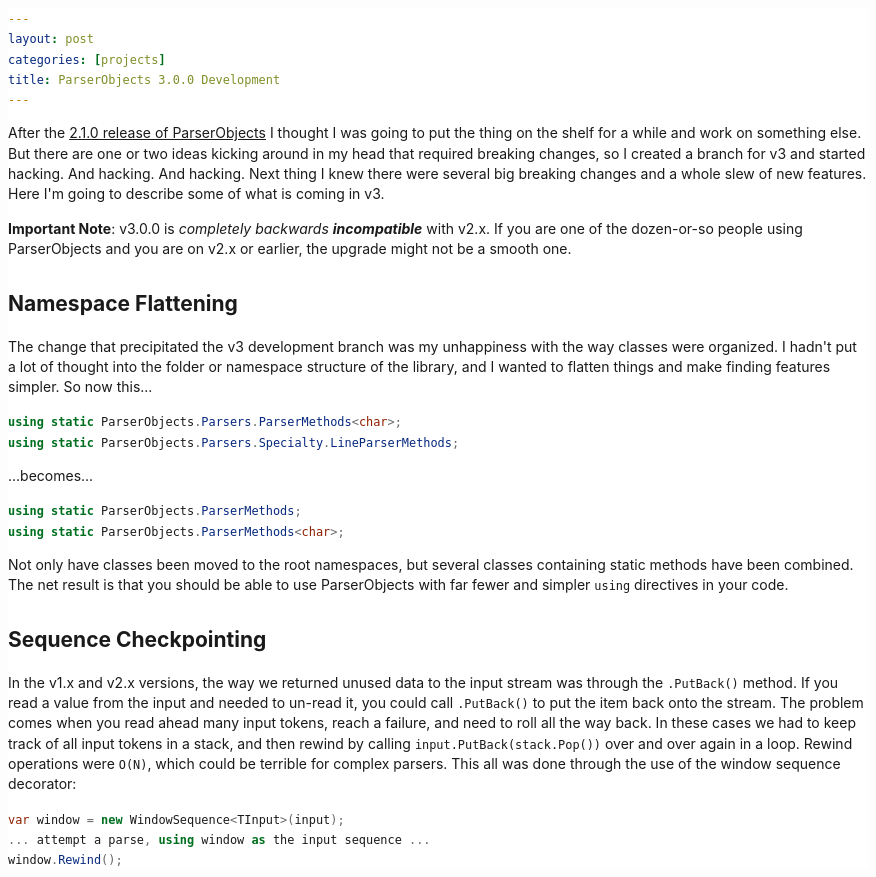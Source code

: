 ```yaml
---
layout: post
categories: [projects]
title: ParserObjects 3.0.0 Development
---
```


After the [2.1.0 release of ParserObjects](http://whiteknight.github.io/2020/11/10/parserobjects2_1.html) I thought I was going to put the thing on the shelf for a while and work on something else. But there are one or two ideas kicking around in my head that required breaking changes, so I created a branch for v3 and started hacking. And hacking. And hacking. Next thing I knew there were several big breaking changes and a whole slew of new features. Here I'm going to describe some of what is coming in v3.

**Important Note**: v3.0.0 is *completely backwards **incompatible*** with v2.x. If you are one of the dozen-or-so people using ParserObjects and you are on v2.x or earlier, the upgrade might not be a smooth one.

## Namespace Flattening

The change that precipitated the v3 development branch was my unhappiness with the way classes were organized. I hadn't put a lot of thought into the folder or namespace structure of the library, and I wanted to flatten things and make finding features simpler. So now this...

```csharp
using static ParserObjects.Parsers.ParserMethods<char>;
using static ParserObjects.Parsers.Specialty.LineParserMethods;
```

...becomes...

```csharp
using static ParserObjects.ParserMethods;
using static ParserObjects.ParserMethods<char>;
```

Not only have classes been moved to the root namespaces, but several classes containing static methods have been combined. The net result is that you should be able to use ParserObjects with far fewer and simpler `using` directives in your code.

## Sequence Checkpointing

In the v1.x and v2.x versions, the way we returned unused data to the input stream was through the `.PutBack()` method. If you read a value from the input and needed to un-read it, you could call `.PutBack()` to put the item back onto the stream. The problem comes when you read ahead many input tokens, reach a failure, and need to roll all the way back. In these cases we had to keep track of all input tokens in a stack, and then rewind by calling `input.PutBack(stack.Pop())` over and over again in a loop. Rewind operations were `O(N)`, which could be terrible for complex parsers. This all was done through the use of the window sequence decorator:

```csharp
var window = new WindowSequence<TInput>(input);
... attempt a parse, using window as the input sequence ...
window.Rewind();
```
